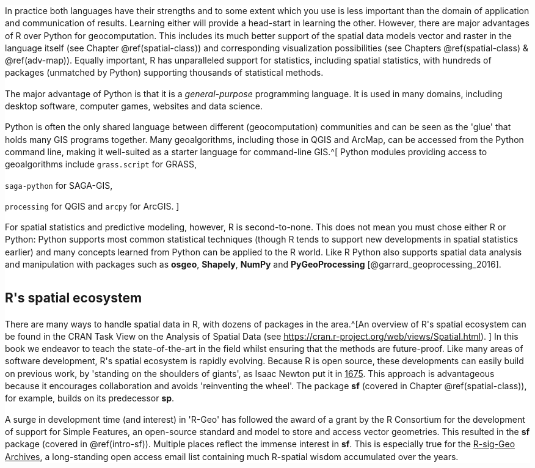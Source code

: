 In practice both languages have their strengths and to some extent which you use is less important than the domain of application and communication of results.
Learning either will provide a head-start in learning the other.
However, there are major advantages of R over Python for geocomputation.
This includes its much better support of the spatial data models vector and raster in the language itself (see Chapter \@ref(spatial-class)) and corresponding visualization possibilities (see Chapters \@ref(spatial-class) & \@ref(adv-map)).
Equally important, R has unparalleled support for statistics, including spatial statistics, with hundreds of packages (unmatched by Python) supporting thousands of statistical methods.

The major advantage of Python is that it is a *general-purpose* programming language.
It is used in many domains, including desktop software, computer games, websites and data science.

Python is often the only shared language between different (geocomputation) communities and can be seen as the 'glue' that holds many GIS programs together.
Many geoalgorithms, including those in QGIS and ArcMap, can be accessed from the Python command line, making it well-suited as a starter language for command-line GIS.^[
Python modules providing access to geoalgorithms include `grass.script` for GRASS,

`saga-python` for SAGA-GIS,

`processing` for QGIS and `arcpy` for ArcGIS.
]

For spatial statistics and predictive modeling, however, R is second-to-none.
This does not mean you must chose either R or Python: Python supports most common statistical techniques (though R tends to support new developments in spatial statistics earlier) and many concepts learned from Python can be applied to the R world.
Like R Python also supports spatial data analysis and manipulation with packages such as **osgeo**, **Shapely**, **NumPy** and **PyGeoProcessing** [@garrard_geoprocessing_2016].

## R's spatial ecosystem




There are many ways to handle spatial data in R, with dozens of packages in the area.^[An overview of R's spatial ecosystem can be found in the CRAN Task View on the Analysis of Spatial Data
(see https://cran.r-project.org/web/views/Spatial.html).
]
In this book we endeavor to teach the state-of-the-art in the field whilst ensuring that the methods are future-proof.
Like many areas of software development, R's spatial ecosystem is rapidly evolving.
Because R is open source, these developments can easily build on previous work, by 'standing on the shoulders of giants', as Isaac Newton put it in [1675](http://digitallibrary.hsp.org/index.php/Detail/Object/Show/object_id/9285).
This approach is advantageous because it encourages collaboration and avoids 'reinventing the wheel'.
The package **sf** (covered in Chapter \@ref(spatial-class)), for example, builds on its predecessor **sp**.

A surge in development time (and interest) in 'R-Geo' has followed the award of a grant by the R Consortium for the development of support for Simple Features, an open-source standard and model to store and access vector geometries. 
This resulted in the **sf** package (covered in \@ref(intro-sf)).
Multiple places reflect the immense interest in **sf**. This is especially true for the [R-sig-Geo Archives](https://stat.ethz.ch/pipermail/r-sig-geo/), a long-standing open access email list containing much R-spatial wisdom accumulated over the years.
